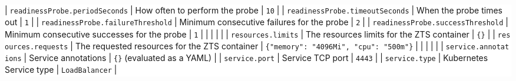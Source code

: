 | `readinessProbe.periodSeconds`       | How often to perform the probe                                                                                                                                                                                                                                                                                                                       | `10`                                                                                                                     |
| `readinessProbe.timeoutSeconds`      | When the probe times out                                                                                                                                                                                                                                                                                                                             | `1`                                                                                                                      |
| `readinessProbe.failureThreshold`    | Minimum consecutive failures for the probe                                                                                                                                                                                                                                                                                                           | `2`                                                                                                                      |
| `readinessProbe.successThreshold`    | Minimum consecutive successes for the probe                                                                                                                                                                                                                                                                                                          | `1`                                                                                                                      |
|                                      |                                                                                                                                                                                                                                                                                                                                                      |                                                                                                                          |
| `resources.limits`                   | The resources limits for the ZTS container                                                                                                                                                                                                                                                                                                           | `{}`                                                                                                                     |
| `resources.requests`                 | The requested resources for the ZTS container                                                                                                                                                                                                                                                                                                        | `{"memory": "4096Mi", "cpu": "500m"}`                                                                                    |
|                                      |                                                                                                                                                                                                                                                                                                                                                      |                                                                                                                          |
| `service.annotations`                | Service annotations                                                                                                                                                                                                                                                                                                                                  | `{}` (evaluated as a YAML)                                                                                               |
| `service.port`                       | Service TCP port                                                                                                                                                                                                                                                                                                                                     | `4443`                                                                                                                   |
| `service.type`                       | Kubernetes Service type                                                                                                                                                                                                                                                                                                                              | `LoadBalancer`                                                                                                           |